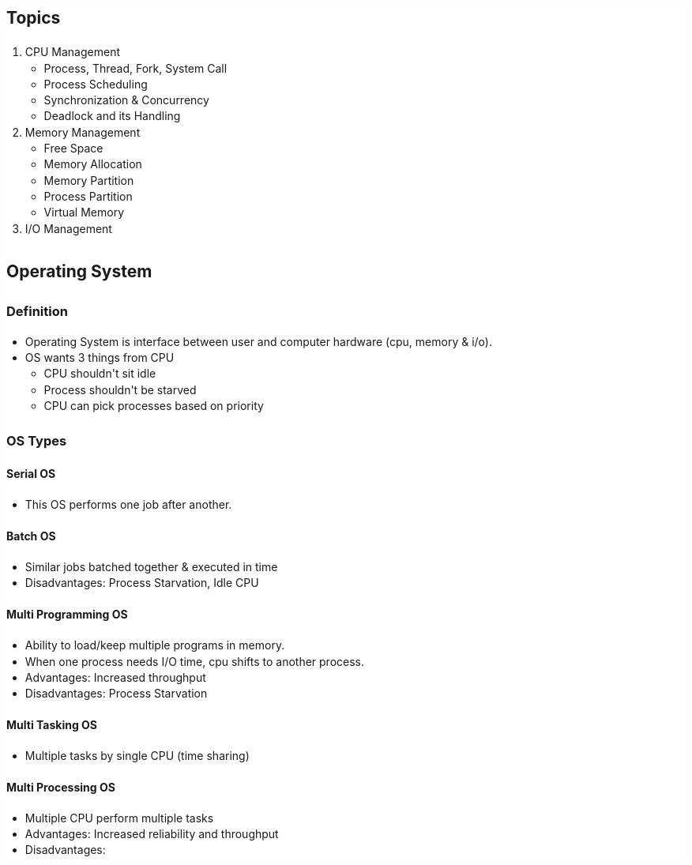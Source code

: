 ## Topics

1. CPU Management
   - Process, Thread, Fork, System Call
   - Process Scheduling
   - Synchronization & Concurrency
   - Deadlock and its Handling
2. Memory Management
   - Free Space
   - Memory Allocation
   - Memory Partition
   - Process Partition
   - Virtual Memory
3. I/O Management

## Operating System

### Definition

- Operating System is interface between user and computer hardware (cpu, memory & i/o).
- OS wants 3 things from CPU
  - CPU shouldn't sit idle
  - Process shouldn't be starved
  - CPU can pick processes based on priority

### OS Types

#### Serial OS

- This OS performs one job after another.

#### Batch OS

- Similar jobs batched together & executed in time
- Disadvantages: Process Starvation, Idle CPU

#### Multi Programming OS

- Ability to load/keep multiple programs in memory.
- When one process needs I/O time, cpu shifts to another process.
- Advantages: Increased throughput
- Disadvantages: Process Starvation

#### Multi Tasking OS

- Multiple tasks by single CPU (time sharing)

#### Multi Processing OS

- Multiple CPU perform multiple tasks
- Advantages: Increased reliability and throughput
- Disadvantages:
